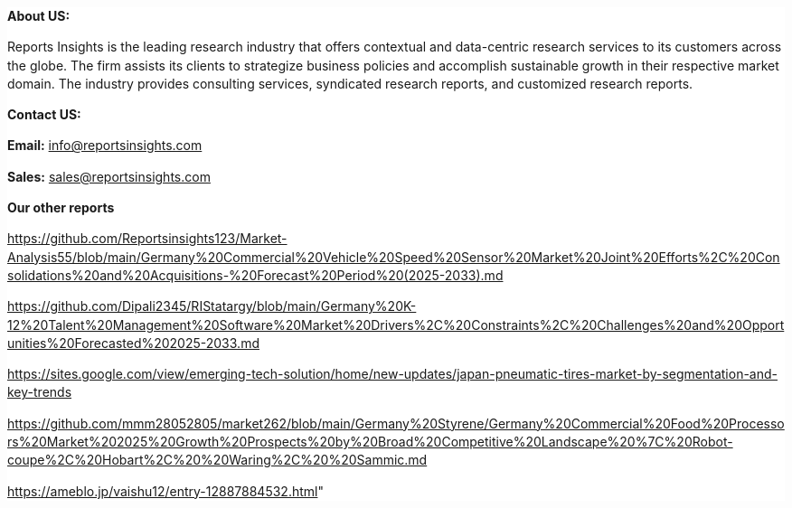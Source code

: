 <strong><strong>About US</strong>:</strong>

Reports Insights is the leading research industry that offers contextual and data-centric research services to its customers across the globe. The firm assists its clients to strategize business policies and accomplish sustainable growth in their respective market domain. The industry provides consulting services, syndicated research reports, and customized research reports.

<strong>Contact US:</strong>

<p class=""""><b>Email:</b> <a href=mailto:info@reportsinsights.com>info@reportsinsights.com</a></p>
<p class=""""><b>Sales:</b> <a href=mailto:sales@reportsinsights.com>sales@reportsinsights.com</a></p>

<strong>Our other reports</strong>

<a href=https://github.com/Reportsinsights123/Market-Analysis55/blob/main/Germany%20Commercial%20Vehicle%20Speed%20Sensor%20Market%20Joint%20Efforts%2C%20Consolidations%20and%20Acquisitions-%20Forecast%20Period%20(2025-2033).md>https://github.com/Reportsinsights123/Market-Analysis55/blob/main/Germany%20Commercial%20Vehicle%20Speed%20Sensor%20Market%20Joint%20Efforts%2C%20Consolidations%20and%20Acquisitions-%20Forecast%20Period%20(2025-2033).md</a>

<a href=https://github.com/Dipali2345/RIStatargy/blob/main/Germany%20K-12%20Talent%20Management%20Software%20Market%20Drivers%2C%20Constraints%2C%20Challenges%20and%20Opportunities%20Forecasted%202025-2033.md>https://github.com/Dipali2345/RIStatargy/blob/main/Germany%20K-12%20Talent%20Management%20Software%20Market%20Drivers%2C%20Constraints%2C%20Challenges%20and%20Opportunities%20Forecasted%202025-2033.md</a>

<a href=https://sites.google.com/view/emerging-tech-solution/home/new-updates/japan-pneumatic-tires-market-by-segmentation-and-key-trends>https://sites.google.com/view/emerging-tech-solution/home/new-updates/japan-pneumatic-tires-market-by-segmentation-and-key-trends</a>

<a href=https://github.com/mmm28052805/market262/blob/main/Germany%20Styrene/Germany%20Commercial%20Food%20Processors%20Market%202025%20Growth%20Prospects%20by%20Broad%20Competitive%20Landscape%20%7C%20Robot-coupe%2C%20Hobart%2C%20%20Waring%2C%20%20Sammic.md>https://github.com/mmm28052805/market262/blob/main/Germany%20Styrene/Germany%20Commercial%20Food%20Processors%20Market%202025%20Growth%20Prospects%20by%20Broad%20Competitive%20Landscape%20%7C%20Robot-coupe%2C%20Hobart%2C%20%20Waring%2C%20%20Sammic.md</a>

<a href=https://ameblo.jp/vaishu12/entry-12887884532.html>https://ameblo.jp/vaishu12/entry-12887884532.html</a>"
